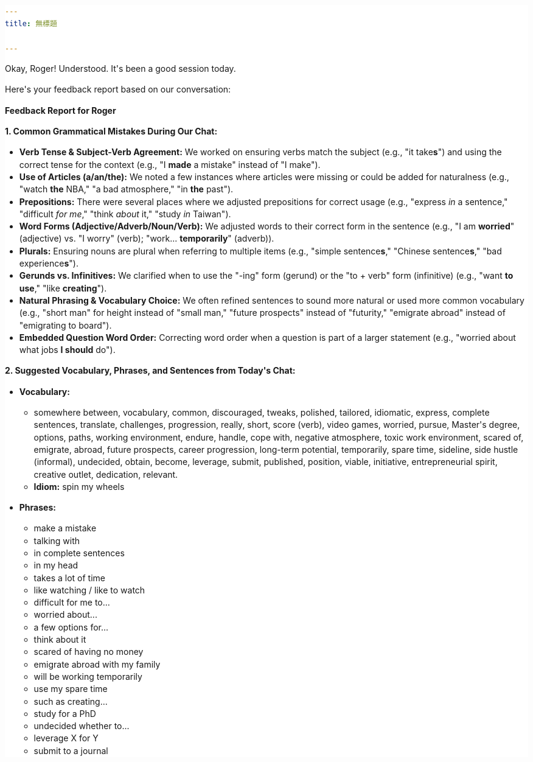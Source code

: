 ```yaml
---
title: 無標題

---
```


Okay, Roger! Understood. It's been a good session today.

Here's your feedback report based on our conversation:

**Feedback Report for Roger**

**1. Common Grammatical Mistakes During Our Chat:**

*   **Verb Tense & Subject-Verb Agreement:** We worked on ensuring verbs match the subject (e.g., "it take**s**") and using the correct tense for the context (e.g., "I **made** a mistake" instead of "I make").
*   **Use of Articles (a/an/the):** We noted a few instances where articles were missing or could be added for naturalness (e.g., "watch **the** NBA," "a bad atmosphere," "in **the** past").
*   **Prepositions:** There were several places where we adjusted prepositions for correct usage (e.g., "express *in* a sentence," "difficult *for me*," "think *about* it," "study *in* Taiwan").
*   **Word Forms (Adjective/Adverb/Noun/Verb):** We adjusted words to their correct form in the sentence (e.g., "I am **worried**" (adjective) vs. "I worry" (verb); "work... **temporarily**" (adverb)).
*   **Plurals:** Ensuring nouns are plural when referring to multiple items (e.g., "simple sentence**s**," "Chinese sentence**s**," "bad experience**s**").
*   **Gerunds vs. Infinitives:** We clarified when to use the "-ing" form (gerund) or the "to + verb" form (infinitive) (e.g., "want **to use**," "like **creating**").
*   **Natural Phrasing & Vocabulary Choice:** We often refined sentences to sound more natural or used more common vocabulary (e.g., "short man" for height instead of "small man," "future prospects" instead of "futurity," "emigrate abroad" instead of "emigrating to board").
*   **Embedded Question Word Order:** Correcting word order when a question is part of a larger statement (e.g., "worried about what jobs **I should** do").

**2. Suggested Vocabulary, Phrases, and Sentences from Today's Chat:**

*   **Vocabulary:**
    *   somewhere between, vocabulary, common, discouraged, tweaks, polished, tailored, idiomatic, express, complete sentences, translate, challenges, progression, really, short, score (verb), video games, worried, pursue, Master's degree, options, paths, working environment, endure, handle, cope with, negative atmosphere, toxic work environment, scared of, emigrate, abroad, future prospects, career progression, long-term potential, temporarily, spare time, sideline, side hustle (informal), undecided, obtain, become, leverage, submit, published, position, viable, initiative, entrepreneurial spirit, creative outlet, dedication, relevant.
    *   **Idiom:** spin my wheels

*   **Phrases:**
    *   make a mistake
    *   talking with
    *   in complete sentences
    *   in my head
    *   takes a lot of time
    *   like watching / like to watch
    *   difficult for me to...
    *   worried about...
    *   a few options for...
    *   think about it
    *   scared of having no money
    *   emigrate abroad with my family
    *   will be working temporarily
    *   use my spare time
    *   such as creating...
    *   study for a PhD
    *   undecided whether to...
    *   leverage X for Y
    *   submit to a journal